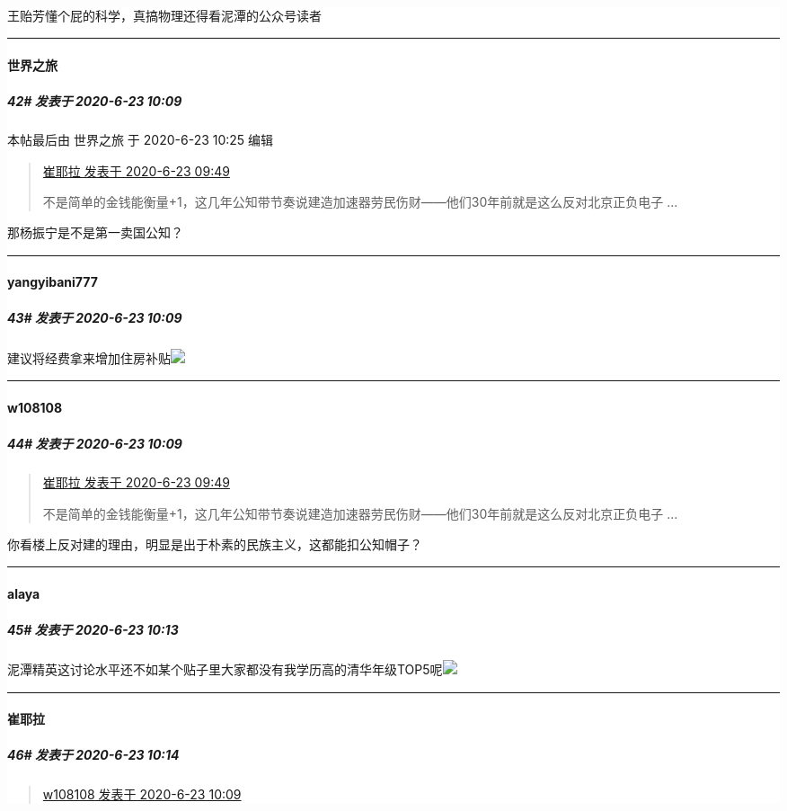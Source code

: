 
王贻芳懂个屁的科学，真搞物理还得看泥潭的公众号读者


-----

####  世界之旅  
##### 42#       发表于 2020-6-23 10:09


 本帖最后由 世界之旅 于 2020-6-23 10:25 编辑 
<blockquote><a href="httphttps://bbs.saraba1st.com/2b/forum.php?mod=redirect&amp;goto=findpost&amp;pid=47915173&amp;ptid=1943542" target="_blank">崔耶拉 发表于 2020-6-23 09:49</a>

不是简单的金钱能衡量+1，这几年公知带节奏说建造加速器劳民伤财——他们30年前就是这么反对北京正负电子 ...</blockquote>
那杨振宁是不是第一卖国公知？


-----

####  yangyibani777  
##### 43#       发表于 2020-6-23 10:09


建议将经费拿来增加住房补贴<img src="https://static.saraba1st.com/image/smiley/face2017/037.png" referrerpolicy="no-referrer">


-----

####  w108108  
##### 44#       发表于 2020-6-23 10:09


<blockquote><a href="httphttps://bbs.saraba1st.com/2b/forum.php?mod=redirect&amp;goto=findpost&amp;pid=47915173&amp;ptid=1943542" target="_blank">崔耶拉 发表于 2020-6-23 09:49</a>

不是简单的金钱能衡量+1，这几年公知带节奏说建造加速器劳民伤财——他们30年前就是这么反对北京正负电子 ...</blockquote>
你看楼上反对建的理由，明显是出于朴素的民族主义，这都能扣公知帽子？


-----

####  alaya  
##### 45#       发表于 2020-6-23 10:13


泥潭精英这讨论水平还不如某个贴子里大家都没有我学历高的清华年级TOP5呢<img src="https://static.saraba1st.com/image/smiley/face2017/067.png" referrerpolicy="no-referrer">


-----

####  崔耶拉  
##### 46#       发表于 2020-6-23 10:14


<blockquote><a href="httphttps://bbs.saraba1st.com/2b/forum.php?mod=redirect&amp;goto=findpost&amp;pid=47915460&amp;ptid=1943542" target="_blank">w108108 发表于 2020-6-23 10:09</a>
